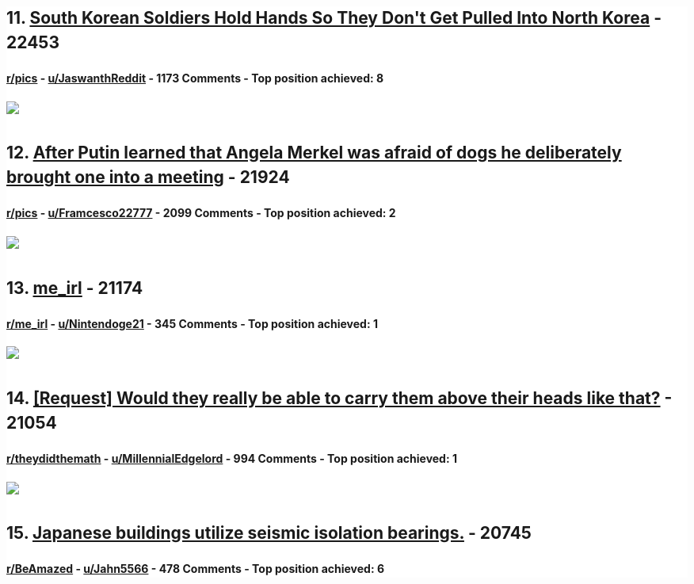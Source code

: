 ## 11. [South Korean Soldiers Hold Hands So They Don't Get Pulled Into North Korea](http://reddit.com/r/pics/comments/190s4k6/south_korean_soldiers_hold_hands_so_they_dont_get/) - 22453
#### [r/pics](http://reddit.com/r/pics) - [u/JaswanthReddit](http://reddit.com/u/JaswanthReddit) - 1173 Comments - Top position achieved: 8

<a href="https://i.redd.it/yjb6nl8ir0bc1.jpeg"><img src="https://b.thumbs.redditmedia.com/EbiPboNco22cOyBvFt1t9BxByVBB8gTT8-TtL5WggNk.jpg"></img></a>

## 12. [After Putin learned that Angela Merkel was afraid of dogs he deliberately brought one into a meeting](http://reddit.com/r/pics/comments/190o2ml/after_putin_learned_that_angela_merkel_was_afraid/) - 21924
#### [r/pics](http://reddit.com/r/pics) - [u/Framcesco22777](http://reddit.com/u/Framcesco22777) - 2099 Comments - Top position achieved: 2

<a href="https://i.redd.it/usvgv0digzac1.jpeg"><img src="https://b.thumbs.redditmedia.com/KsrueTeDR27xdS-ruZcjzwQ9TZ8mSvJSBydEc9F9n9w.jpg"></img></a>

## 13. [me_irl](http://reddit.com/r/me_irl/comments/1911i03/me_irl/) - 21174
#### [r/me_irl](http://reddit.com/r/me_irl) - [u/Nintendoge21](http://reddit.com/u/Nintendoge21) - 345 Comments - Top position achieved: 1

<a href="https://i.redd.it/kk7ul00ku2bc1.png"><img src="https://b.thumbs.redditmedia.com/IxCj1A3eE0Fbwq8374iPNVkI_K8z4VIaa3EfbJnDxOU.jpg"></img></a>

## 14. [[Request] Would they really be able to carry them above their heads like that?](http://reddit.com/r/theydidthemath/comments/1916no3/request_would_they_really_be_able_to_carry_them/) - 21054
#### [r/theydidthemath](http://reddit.com/r/theydidthemath) - [u/MillennialEdgelord](http://reddit.com/u/MillennialEdgelord) - 994 Comments - Top position achieved: 1

<a href="https://i.redd.it/kn35hhyvv3bc1.jpeg"><img src="https://b.thumbs.redditmedia.com/NCrJaCE9JxAjEP_aMAyfzrM6DXX_FvItb8JtQP_EA4o.jpg"></img></a>

## 15. [Japanese buildings utilize seismic isolation bearings.](http://reddit.com/r/BeAmazed/comments/190qgs0/japanese_buildings_utilize_seismic_isolation/) - 20745
#### [r/BeAmazed](http://reddit.com/r/BeAmazed) - [u/Jahn5566](http://reddit.com/u/Jahn5566) - 478 Comments - Top position achieved: 6
